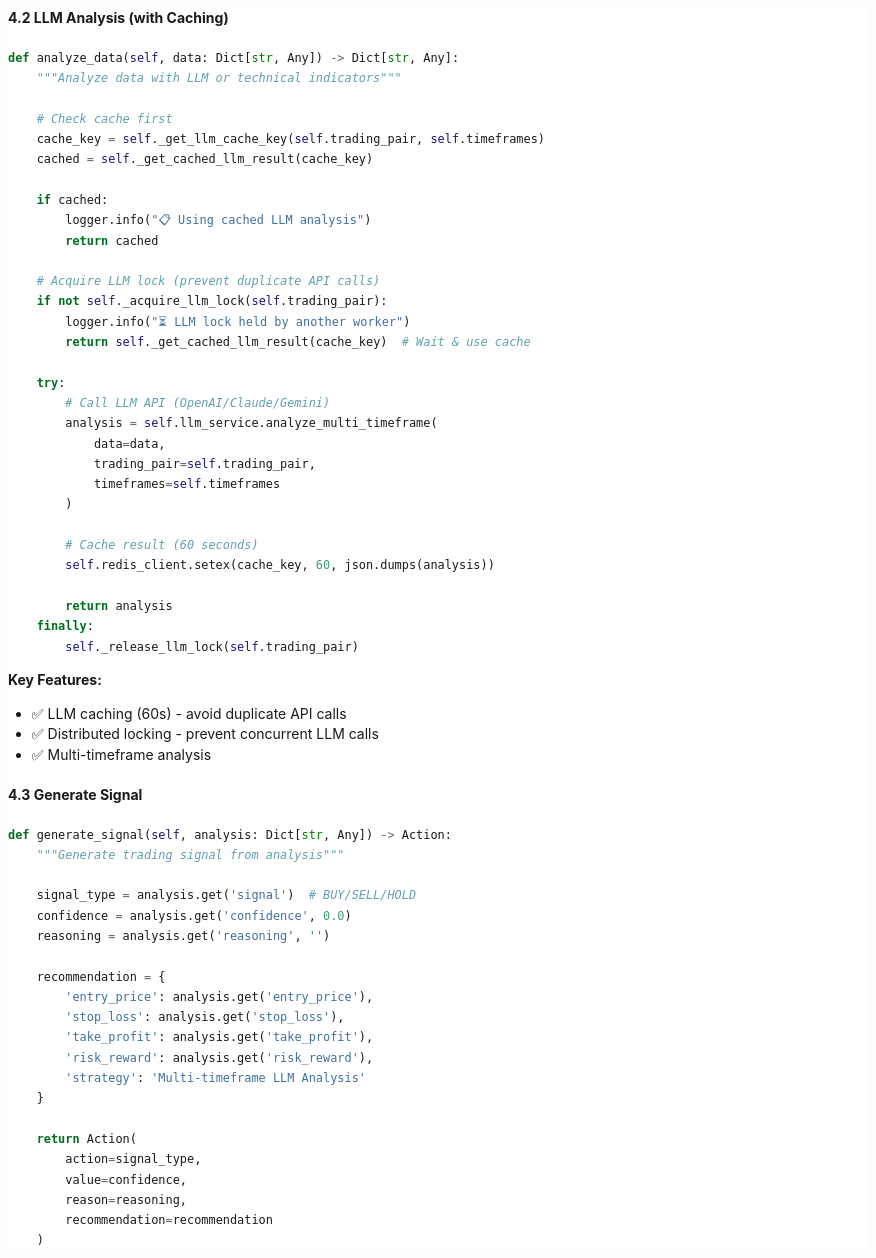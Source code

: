 #### **4.2 LLM Analysis (with Caching)**
```python
def analyze_data(self, data: Dict[str, Any]) -> Dict[str, Any]:
    """Analyze data with LLM or technical indicators"""
    
    # Check cache first
    cache_key = self._get_llm_cache_key(self.trading_pair, self.timeframes)
    cached = self._get_cached_llm_result(cache_key)
    
    if cached:
        logger.info("📋 Using cached LLM analysis")
        return cached
    
    # Acquire LLM lock (prevent duplicate API calls)
    if not self._acquire_llm_lock(self.trading_pair):
        logger.info("⏳ LLM lock held by another worker")
        return self._get_cached_llm_result(cache_key)  # Wait & use cache
    
    try:
        # Call LLM API (OpenAI/Claude/Gemini)
        analysis = self.llm_service.analyze_multi_timeframe(
            data=data,
            trading_pair=self.trading_pair,
            timeframes=self.timeframes
        )
        
        # Cache result (60 seconds)
        self.redis_client.setex(cache_key, 60, json.dumps(analysis))
        
        return analysis
    finally:
        self._release_llm_lock(self.trading_pair)
```

**Key Features:**
- ✅ LLM caching (60s) - avoid duplicate API calls
- ✅ Distributed locking - prevent concurrent LLM calls
- ✅ Multi-timeframe analysis

#### **4.3 Generate Signal**
```python
def generate_signal(self, analysis: Dict[str, Any]) -> Action:
    """Generate trading signal from analysis"""
    
    signal_type = analysis.get('signal')  # BUY/SELL/HOLD
    confidence = analysis.get('confidence', 0.0)
    reasoning = analysis.get('reasoning', '')
    
    recommendation = {
        'entry_price': analysis.get('entry_price'),
        'stop_loss': analysis.get('stop_loss'),
        'take_profit': analysis.get('take_profit'),
        'risk_reward': analysis.get('risk_reward'),
        'strategy': 'Multi-timeframe LLM Analysis'
    }
    
    return Action(
        action=signal_type,
        value=confidence,
        reason=reasoning,
        recommendation=recommendation
    )
```
